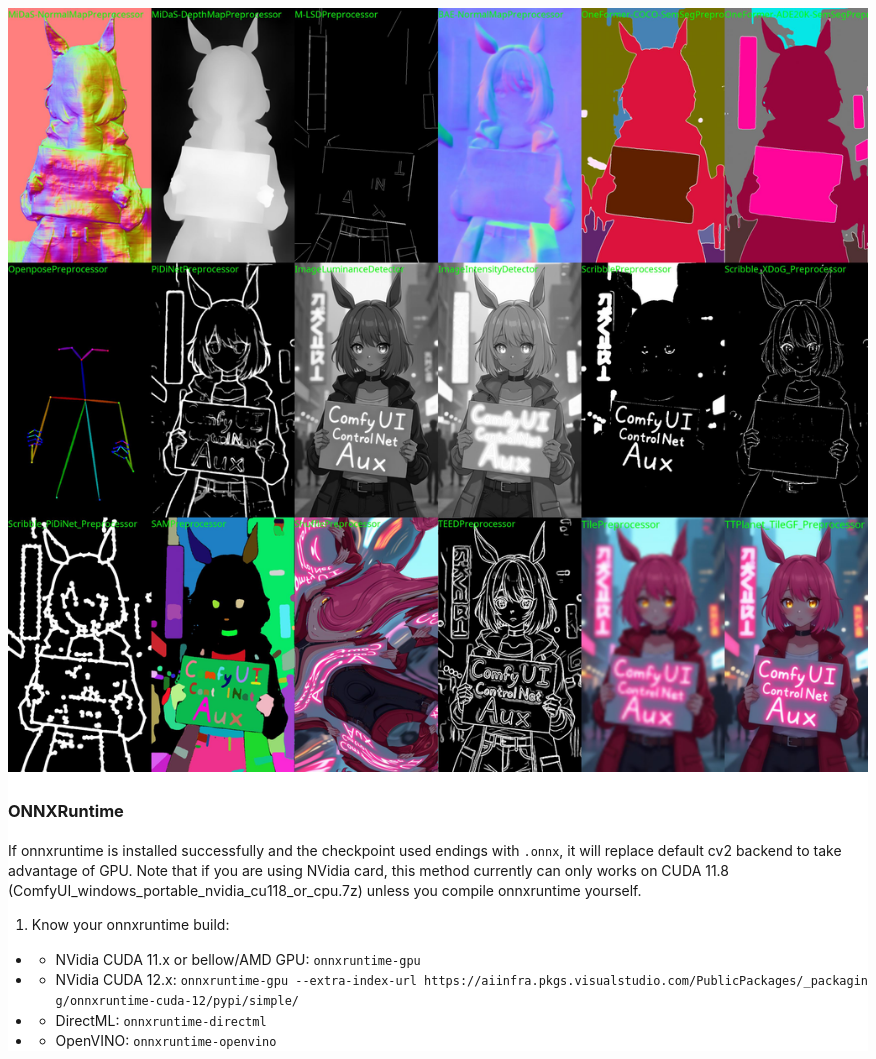 ![](./examples/ExecuteAll2.jpg)

### ONNXRuntime
If onnxruntime is installed successfully and the checkpoint used endings with `.onnx`, it will replace default cv2 backend to take advantage of GPU. Note that if you are using NVidia card, this method currently can only works on CUDA 11.8 (ComfyUI_windows_portable_nvidia_cu118_or_cpu.7z) unless you compile onnxruntime yourself.

1. Know your onnxruntime build:
* * NVidia CUDA 11.x or bellow/AMD GPU: `onnxruntime-gpu`
* * NVidia CUDA 12.x: `onnxruntime-gpu --extra-index-url https://aiinfra.pkgs.visualstudio.com/PublicPackages/_packaging/onnxruntime-cuda-12/pypi/simple/`
* * DirectML: `onnxruntime-directml`
* * OpenVINO: `onnxruntime-openvino`
